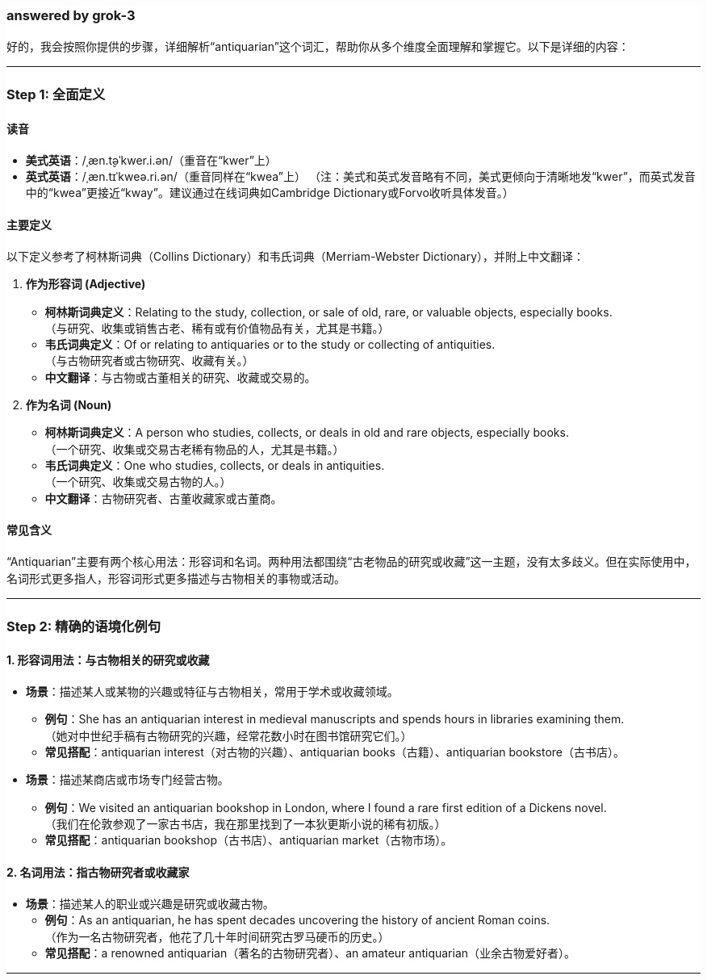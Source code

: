 ### answered by grok-3
好的，我会按照你提供的步骤，详细解析“antiquarian”这个词汇，帮助你从多个维度全面理解和掌握它。以下是详细的内容：

---

### **Step 1: 全面定义**
#### **读音**
- **美式英语**：/ˌæn.t̬əˈkwer.i.ən/（重音在“kwer”上）
- **英式英语**：/ˌæn.tɪˈkweə.ri.ən/（重音同样在“kwea”上）
  （注：美式和英式发音略有不同，美式更倾向于清晰地发“kwer”，而英式发音中的“kwea”更接近“kway”。建议通过在线词典如Cambridge Dictionary或Forvo收听具体发音。）

#### **主要定义**
以下定义参考了柯林斯词典（Collins Dictionary）和韦氏词典（Merriam-Webster Dictionary），并附上中文翻译：

1. **作为形容词 (Adjective)**  
   - **柯林斯词典定义**：Relating to the study, collection, or sale of old, rare, or valuable objects, especially books.  
     （与研究、收集或销售古老、稀有或有价值物品有关，尤其是书籍。）  
   - **韦氏词典定义**：Of or relating to antiquaries or to the study or collecting of antiquities.  
     （与古物研究者或古物研究、收藏有关。）  
   - **中文翻译**：与古物或古董相关的研究、收藏或交易的。

2. **作为名词 (Noun)**  
   - **柯林斯词典定义**：A person who studies, collects, or deals in old and rare objects, especially books.  
     （一个研究、收集或交易古老稀有物品的人，尤其是书籍。）  
   - **韦氏词典定义**：One who studies, collects, or deals in antiquities.  
     （一个研究、收集或交易古物的人。）  
   - **中文翻译**：古物研究者、古董收藏家或古董商。

#### **常见含义**
“Antiquarian”主要有两个核心用法：形容词和名词。两种用法都围绕“古老物品的研究或收藏”这一主题，没有太多歧义。但在实际使用中，名词形式更多指人，形容词形式更多描述与古物相关的事物或活动。

---

### **Step 2: 精确的语境化例句**
#### **1. 形容词用法：与古物相关的研究或收藏**
- **场景**：描述某人或某物的兴趣或特征与古物相关，常用于学术或收藏领域。  
  - **例句**：She has an antiquarian interest in medieval manuscripts and spends hours in libraries examining them.  
    （她对中世纪手稿有古物研究的兴趣，经常花数小时在图书馆研究它们。）  
  - **常见搭配**：antiquarian interest（对古物的兴趣）、antiquarian books（古籍）、antiquarian bookstore（古书店）。

- **场景**：描述某商店或市场专门经营古物。  
  - **例句**：We visited an antiquarian bookshop in London, where I found a rare first edition of a Dickens novel.  
    （我们在伦敦参观了一家古书店，我在那里找到了一本狄更斯小说的稀有初版。）  
  - **常见搭配**：antiquarian bookshop（古书店）、antiquarian market（古物市场）。

#### **2. 名词用法：指古物研究者或收藏家**
- **场景**：描述某人的职业或兴趣是研究或收藏古物。  
  - **例句**：As an antiquarian, he has spent decades uncovering the history of ancient Roman coins.  
    （作为一名古物研究者，他花了几十年时间研究古罗马硬币的历史。）  
  - **常见搭配**：a renowned antiquarian（著名的古物研究者）、an amateur antiquarian（业余古物爱好者）。

---